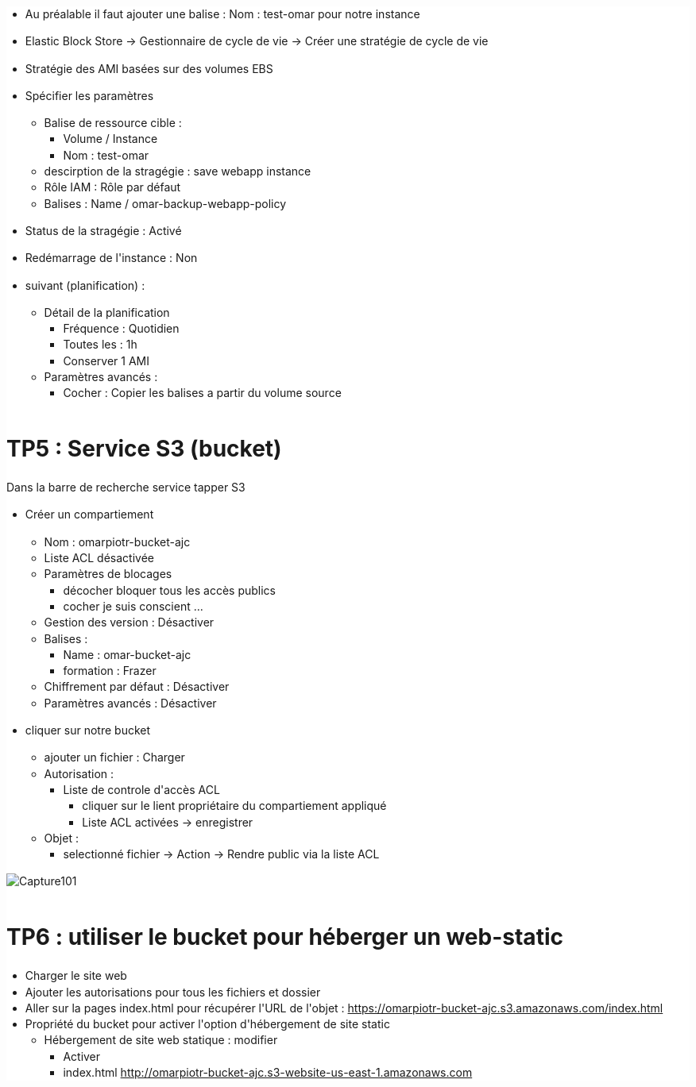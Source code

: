 * Au préalable il faut ajouter une balise : Nom : test-omar pour notre instance

* Elastic Block Store → Gestionnaire de cycle de vie → Créer une stratégie de cycle de vie
* Stratégie des AMI basées sur des volumes EBS
* Spécifier les paramètres
    * Balise de ressource cible :
        * Volume / Instance
        * Nom : test-omar
    * descirption de la stragégie : save webapp instance
    * Rôle IAM : Rôle par défaut
    * Balises : Name / omar-backup-webapp-policy
* Status de la stragégie : Activé
* Redémarrage de l'instance : Non
* suivant (planification) :
    * Détail de la planification
        * Fréquence : Quotidien
        * Toutes les : 1h
        * Conserver 1 AMI
    * Paramètres avancés :
        * Cocher : Copier les balises a partir du volume source

# TP5 : Service S3 (bucket)
Dans la barre de recherche service tapper S3
* Créer un compartiement
    * Nom : omarpiotr-bucket-ajc
    * Liste ACL désactivée
    * Paramètres de blocages
        * décocher bloquer tous les accès publics 
        * cocher je suis conscient ...
    * Gestion des version : Désactiver
    * Balises :
        * Name : omar-bucket-ajc
        * formation : Frazer
    * Chiffrement par défaut : Désactiver
    * Paramètres avancés : Désactiver

* cliquer sur notre bucket
    * ajouter un fichier : Charger
    * Autorisation :
        * Liste de controle d'accès ACL
            * cliquer sur le lient propriétaire du compartiement appliqué
            * Liste ACL activées → enregistrer
    * Objet :
        * selectionné fichier → Action → Rendre public via la liste ACL

![Capture101](./assets/Capture_AWS_101.JPG "Capture101")

# TP6 : utiliser le bucket pour héberger un web-static
* Charger le site web
* Ajouter les autorisations pour tous les fichiers et dossier
* Aller sur la pages index.html pour récupérer l'URL de l'objet : https://omarpiotr-bucket-ajc.s3.amazonaws.com/index.html
* Propriété du bucket pour activer l'option d'hébergement de site static
    * Hébergement de site web statique : modifier
        * Activer
        * index.html
http://omarpiotr-bucket-ajc.s3-website-us-east-1.amazonaws.com
